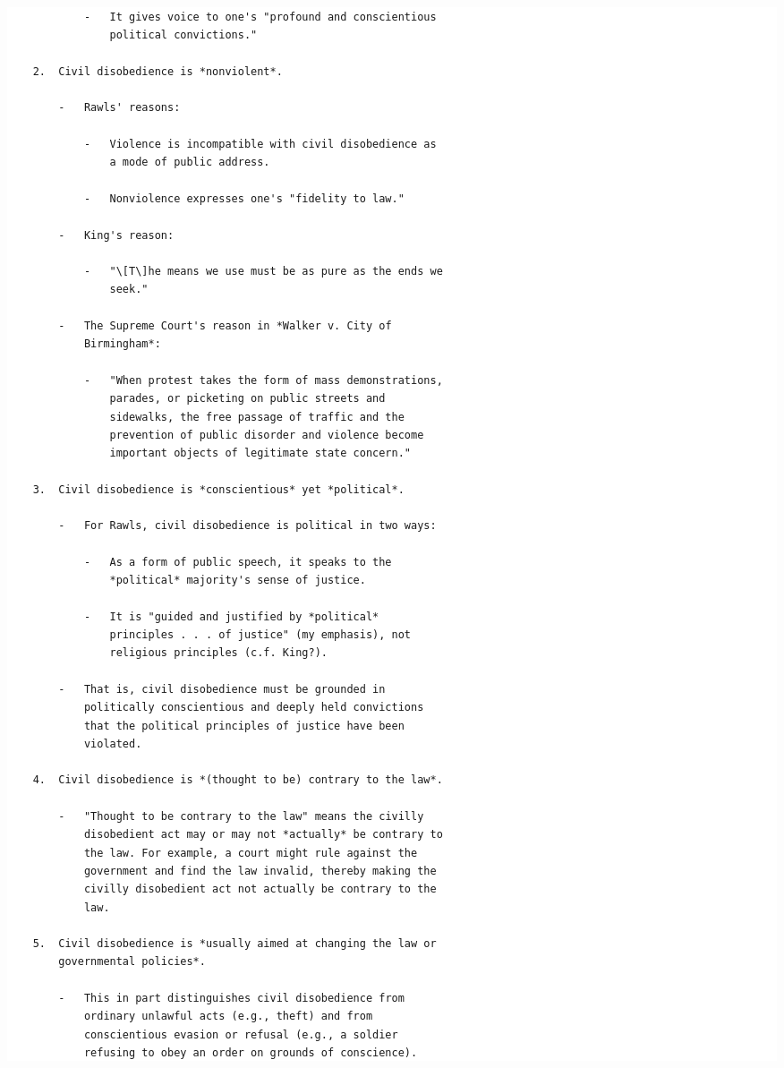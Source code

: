                 -   It gives voice to one's "profound and conscientious
                    political convictions."

        2.  Civil disobedience is *nonviolent*.

            -   Rawls' reasons:

                -   Violence is incompatible with civil disobedience as
                    a mode of public address.

                -   Nonviolence expresses one's "fidelity to law."

            -   King's reason:

                -   "\[T\]he means we use must be as pure as the ends we
                    seek."

            -   The Supreme Court's reason in *Walker v. City of
                Birmingham*:

                -   "When protest takes the form of mass demonstrations,
                    parades, or picketing on public streets and
                    sidewalks, the free passage of traffic and the
                    prevention of public disorder and violence become
                    important objects of legitimate state concern."

        3.  Civil disobedience is *conscientious* yet *political*.

            -   For Rawls, civil disobedience is political in two ways:

                -   As a form of public speech, it speaks to the
                    *political* majority's sense of justice.

                -   It is "guided and justified by *political*
                    principles . . . of justice" (my emphasis), not
                    religious principles (c.f. King?).

            -   That is, civil disobedience must be grounded in
                politically conscientious and deeply held convictions
                that the political principles of justice have been
                violated.

        4.  Civil disobedience is *(thought to be) contrary to the law*.

            -   "Thought to be contrary to the law" means the civilly
                disobedient act may or may not *actually* be contrary to
                the law. For example, a court might rule against the
                government and find the law invalid, thereby making the
                civilly disobedient act not actually be contrary to the
                law.

        5.  Civil disobedience is *usually aimed at changing the law or
            governmental policies*.

            -   This in part distinguishes civil disobedience from
                ordinary unlawful acts (e.g., theft) and from
                conscientious evasion or refusal (e.g., a soldier
                refusing to obey an order on grounds of conscience).


[^1]: Elizabeth Barnes, *The Minority Body: A Theory of Disability* (Oxford: Oxford University Press, 2016), 44.